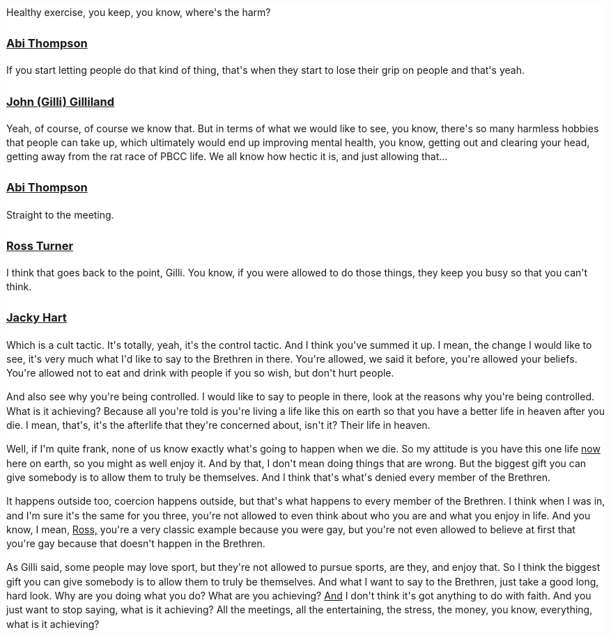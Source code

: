 Healthy exercise, you keep, you know, where's the harm?

### [**Abi Thompson**](https://www.youtube.com/watch?v=3WSZTQ2WH8Y&t=2469s)

If you start letting people do that kind of thing, that's when they start to lose their grip on people and that's yeah.

### [**John (Gilli) Gilliland**](https://www.youtube.com/watch?v=3WSZTQ2WH8Y&t=2477s)

Yeah, of course, of course we know that. But in terms of what we would like to see, you know, there's so many harmless hobbies that people can take up, which ultimately would end up improving mental health, you know, getting out and clearing your head, getting away from the rat race of PBCC life. We all know how hectic it is, and just allowing that...

### [**Abi Thompson**](https://www.youtube.com/watch?v=3WSZTQ2WH8Y&t=2518s)

Straight to the meeting.

### [**Ross Turner**](https://www.youtube.com/watch?v=3WSZTQ2WH8Y&t=2521s)

I think that goes back to the point, Gilli. You know, if you were allowed to do those things, they keep you busy so that you can't think.

### [**Jacky Hart**](https://www.youtube.com/watch?v=3WSZTQ2WH8Y&t=2531s)

Which is a cult tactic. It's totally, yeah, it's the control tactic. And I think you've summed it up. I mean, the change I would like to see, it's very much what I'd like to say to the Brethren in there. You're allowed, we said it before, you're allowed your beliefs. You're allowed not to eat and drink with people if you so wish, but don't hurt people.

And also see why you're being controlled. I would like to say to people in there, look at the reasons why you're being controlled. What is it achieving? Because all you're told is you're living a life like this on earth so that you have a better life in heaven after you die. I mean, that's, it's the afterlife that they're concerned about, isn't it? Their life in heaven.

Well, if I'm quite frank, none of us know exactly what's going to happen when we die. So my attitude is you have this one life [now](https://www.youtube.com/watch?v=3WSZTQ2WH8Y&t=2587s) here on earth, so you might as well enjoy it. And by that, I don't mean doing things that are wrong. But the biggest gift you can give somebody is to allow them to truly be themselves. And I think that's what's denied every member of the Brethren.

It happens outside too, coercion happens outside, but that's what happens to every member of the Brethren. I think when I was in, and I'm sure it's the same for you three, you're not allowed to even think about who you are and what you enjoy in life. And you know, I mean, [Ross,](https://www.youtube.com/watch?v=3WSZTQ2WH8Y&t=2618s) you're a very classic example because you were gay, but you're not even allowed to believe at first that you're gay because that doesn't happen in the Brethren.

As Gilli said, some people may love sport, but they're not allowed to pursue sports, are they, and enjoy that. So I think the biggest gift you can give somebody is to allow them to truly be themselves. And what I want to say to the Brethren, just take a good long, hard look. Why are you doing what you do? What are you achieving? [And](https://www.youtube.com/watch?v=3WSZTQ2WH8Y&t=2648s) I don't think it's got anything to do with faith. And you just want to stop saying, what is it achieving? All the meetings, all the entertaining, the stress, the money, you know, everything, what is it achieving?
